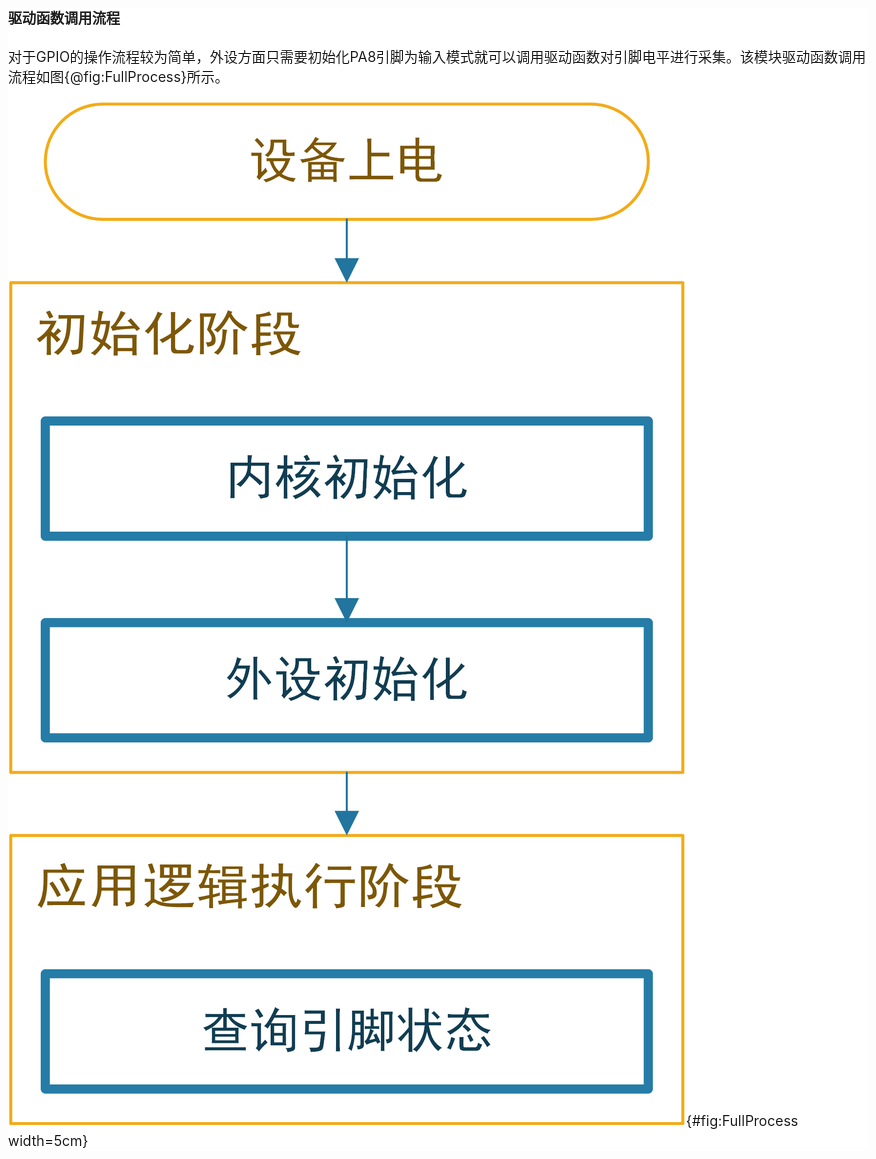 #### 驱动函数调用流程

对于GPIO的操作流程较为简单，外设方面只需要初始化PA8引脚为输入模式就可以调用驱动函数对引脚电平进行采集。该模块驱动函数调用流程如图{@fig:FullProcess}所示。

![桶满状态传感模块驱动函数调用流程](imgs/FullProcess.png){#fig:FullProcess width=5cm}
